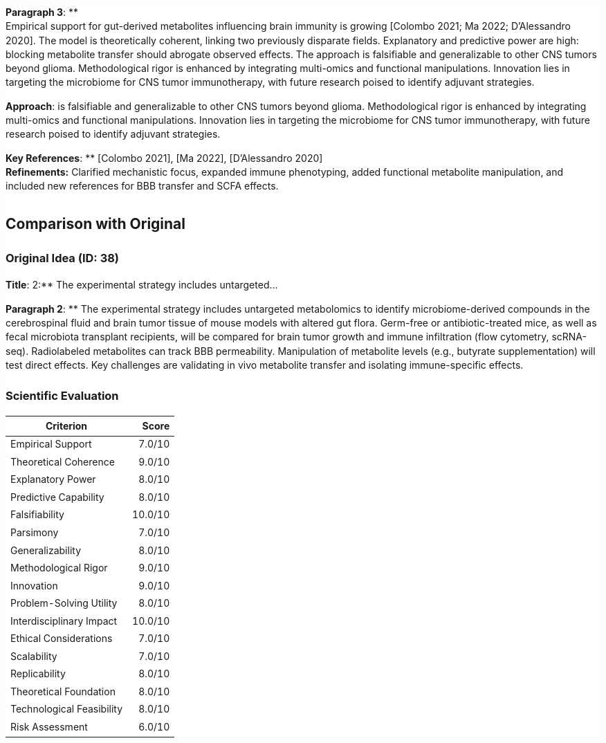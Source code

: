 **Paragraph 3**: **  
Empirical support for gut-derived metabolites influencing brain immunity is growing [Colombo 2021; Ma 2022; D’Alessandro 2020]. The model is theoretically coherent, linking two previously disparate fields. Explanatory and predictive power are high: blocking metabolite transfer should abrogate observed effects. The approach is falsifiable and generalizable to other CNS tumors beyond glioma. Methodological rigor is enhanced by integrating multi-omics and functional manipulations. Innovation lies in targeting the microbiome for CNS tumor immunotherapy, with future research poised to identify adjuvant strategies.

**Approach**: is falsifiable and generalizable to other CNS tumors beyond glioma. Methodological rigor is enhanced by integrating multi-omics and functional manipulations. Innovation lies in targeting the microbiome for CNS tumor immunotherapy, with future research poised to identify adjuvant strategies.

**Key References**: ** [Colombo 2021], [Ma 2022], [D’Alessandro 2020]  
**Refinements:** Clarified mechanistic focus, expanded immune phenotyping, added functional metabolite manipulation, and included new references for BBB transfer and SCFA effects.

## Comparison with Original

### Original Idea (ID: 38)

**Title**: 2:** The experimental strategy includes untargeted...

**Paragraph 2**: ** The experimental strategy includes untargeted metabolomics to identify microbiome-derived compounds in the cerebrospinal fluid and brain tumor tissue of mouse models with altered gut flora. Germ-free or antibiotic-treated mice, as well as fecal microbiota transplant recipients, will be compared for brain tumor growth and immune infiltration (flow cytometry, scRNA-seq). Radiolabeled metabolites can track BBB permeability. Manipulation of metabolite levels (e.g., butyrate supplementation) will test direct effects. Key challenges are validating in vivo metabolite transfer and isolating immune-specific effects.

### Scientific Evaluation

| Criterion | Score |
|---|---:|
| Empirical Support | 7.0/10 |
| Theoretical Coherence | 9.0/10 |
| Explanatory Power | 8.0/10 |
| Predictive Capability | 8.0/10 |
| Falsifiability | 10.0/10 |
| Parsimony | 7.0/10 |
| Generalizability | 8.0/10 |
| Methodological Rigor | 9.0/10 |
| Innovation | 9.0/10 |
| Problem-Solving Utility | 8.0/10 |
| Interdisciplinary Impact | 10.0/10 |
| Ethical Considerations | 7.0/10 |
| Scalability | 7.0/10 |
| Replicability | 8.0/10 |
| Theoretical Foundation | 8.0/10 |
| Technological Feasibility | 8.0/10 |
| Risk Assessment | 6.0/10 |